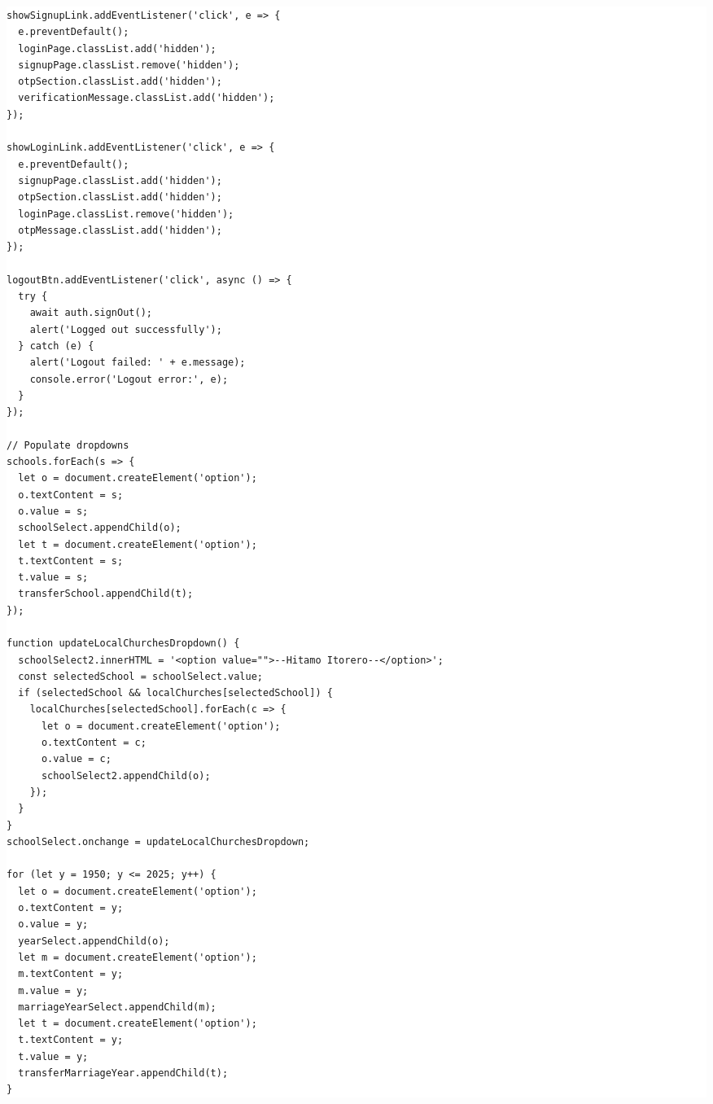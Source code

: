     showSignupLink.addEventListener('click', e => {
      e.preventDefault();
      loginPage.classList.add('hidden');
      signupPage.classList.remove('hidden');
      otpSection.classList.add('hidden');
      verificationMessage.classList.add('hidden');
    });

    showLoginLink.addEventListener('click', e => {
      e.preventDefault();
      signupPage.classList.add('hidden');
      otpSection.classList.add('hidden');
      loginPage.classList.remove('hidden');
      otpMessage.classList.add('hidden');
    });

    logoutBtn.addEventListener('click', async () => {
      try {
        await auth.signOut();
        alert('Logged out successfully');
      } catch (e) {
        alert('Logout failed: ' + e.message);
        console.error('Logout error:', e);
      }
    });

    // Populate dropdowns
    schools.forEach(s => {
      let o = document.createElement('option');
      o.textContent = s;
      o.value = s;
      schoolSelect.appendChild(o);
      let t = document.createElement('option');
      t.textContent = s;
      t.value = s;
      transferSchool.appendChild(t);
    });

    function updateLocalChurchesDropdown() {
      schoolSelect2.innerHTML = '<option value="">--Hitamo Itorero--</option>';
      const selectedSchool = schoolSelect.value;
      if (selectedSchool && localChurches[selectedSchool]) {
        localChurches[selectedSchool].forEach(c => {
          let o = document.createElement('option');
          o.textContent = c;
          o.value = c;
          schoolSelect2.appendChild(o);
        });
      }
    }
    schoolSelect.onchange = updateLocalChurchesDropdown;

    for (let y = 1950; y <= 2025; y++) {
      let o = document.createElement('option');
      o.textContent = y;
      o.value = y;
      yearSelect.appendChild(o);
      let m = document.createElement('option');
      m.textContent = y;
      m.value = y;
      marriageYearSelect.appendChild(m);
      let t = document.createElement('option');
      t.textContent = y;
      t.value = y;
      transferMarriageYear.appendChild(t);
    }